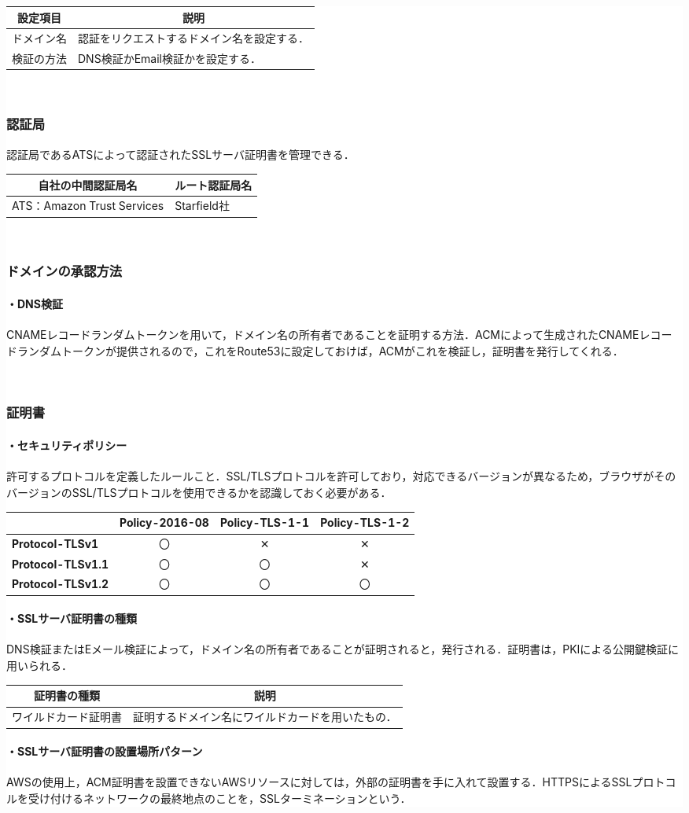 | 設定項目   | 説明                                       |
| ---------- | ------------------------------------------ |
| ドメイン名 | 認証をリクエストするドメイン名を設定する． |
| 検証の方法 | DNS検証かEmail検証かを設定する．           |

<br>

### 認証局

認証局であるATSによって認証されたSSLサーバ証明書を管理できる．

| 自社の中間認証局名         | ルート認証局名 |
| -------------------------- | -------------- |
| ATS：Amazon Trust Services | Starfield社    |

<br>

### ドメインの承認方法

#### ・DNS検証

CNAMEレコードランダムトークンを用いて，ドメイン名の所有者であることを証明する方法．ACMによって生成されたCNAMEレコードランダムトークンが提供されるので，これをRoute53に設定しておけば，ACMがこれを検証し，証明書を発行してくれる．

<br>

### 証明書

#### ・セキュリティポリシー

許可するプロトコルを定義したルールこと．SSL/TLSプロトコルを許可しており，対応できるバージョンが異なるため，ブラウザがそのバージョンのSSL/TLSプロトコルを使用できるかを認識しておく必要がある．

|                      | Policy-2016-08 | Policy-TLS-1-1 | Policy-TLS-1-2 |
| -------------------- | :------------: | :------------: | :------------: |
| **Protocol-TLSv1**   |       〇       |       ✕        |       ✕        |
| **Protocol-TLSv1.1** |       〇       |       〇       |       ✕        |
| **Protocol-TLSv1.2** |       〇       |       〇       |       〇       |

#### ・SSLサーバ証明書の種類

DNS検証またはEメール検証によって，ドメイン名の所有者であることが証明されると，発行される．証明書は，PKIによる公開鍵検証に用いられる．

| 証明書の種類         | 説明                                             |
| -------------------- | ------------------------------------------------ |
| ワイルドカード証明書 | 証明するドメイン名にワイルドカードを用いたもの． |

#### ・SSLサーバ証明書の設置場所パターン

AWSの使用上，ACM証明書を設置できないAWSリソースに対しては，外部の証明書を手に入れて設置する．HTTPSによるSSLプロトコルを受け付けるネットワークの最終地点のことを，SSLターミネーションという．
